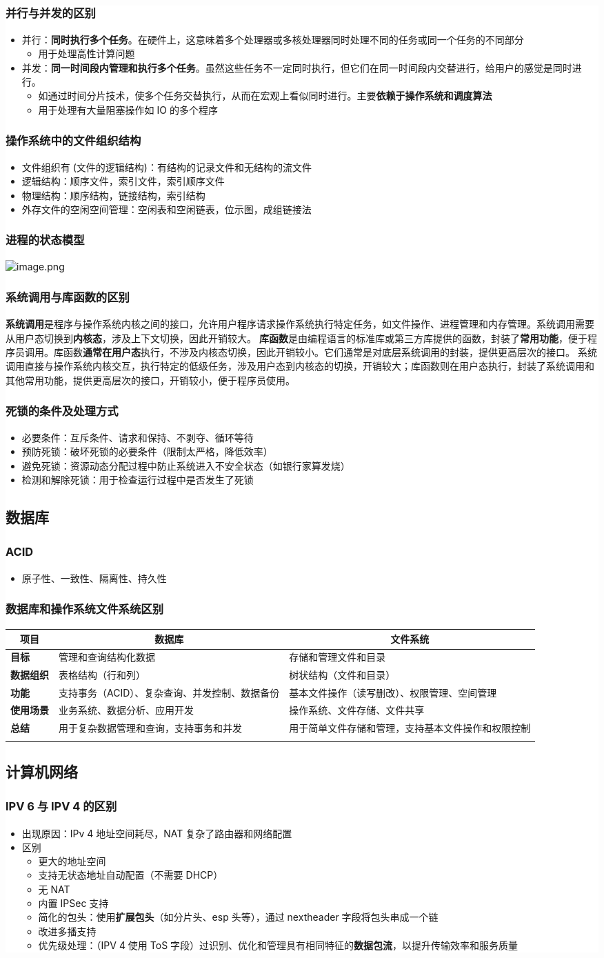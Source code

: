 ### 并行与并发的区别
- 并行：**同时执行多个任务**。在硬件上，这意味着多个处理器或多核处理器同时处理不同的任务或同一个任务的不同部分
	- 用于处理高性计算问题
- 并发：**同一时间段内管理和执行多个任务**。虽然这些任务不一定同时执行，但它们在同一时间段内交替进行，给用户的感觉是同时进行。
	- 如通过时间分片技术，使多个任务交替执行，从而在宏观上看似同时进行。主要**依赖于操作系统和调度算法**
	- 用于处理有大量阻塞操作如 IO 的多个程序
### 操作系统中的文件组织结构
- 文件组织有 (文件的逻辑结构)：有结构的记录文件和无结构的流文件
- 逻辑结构：顺序文件，索引文件，索引顺序文件
- 物理结构：顺序结构，链接结构，索引结构
- 外存文件的空闲空间管理：空闲表和空闲链表，位示图，成组链接法
### 进程的状态模型
![image.png](https://thdlrt.oss-cn-beijing.aliyuncs.com/20240528200841.png)
### 系统调用与库函数的区别
**系统调用**是程序与操作系统内核之间的接口，允许用户程序请求操作系统执行特定任务，如文件操作、进程管理和内存管理。系统调用需要从用户态切换到**内核态**，涉及上下文切换，因此开销较大。
**库函数**是由编程语言的标准库或第三方库提供的函数，封装了**常用功能**，便于程序员调用。库函数**通常在用户态**执行，不涉及内核态切换，因此开销较小。它们通常是对底层系统调用的封装，提供更高层次的接口。
系统调用直接与操作系统内核交互，执行特定的低级任务，涉及用户态到内核态的切换，开销较大；库函数则在用户态执行，封装了系统调用和其他常用功能，提供更高层次的接口，开销较小，便于程序员使用。
### 死锁的条件及处理方式
- 必要条件：互斥条件、请求和保持、不剥夺、循环等待
- 预防死锁：破坏死锁的必要条件（限制太严格，降低效率）
- 避免死锁：资源动态分配过程中防止系统进入不安全状态（如银行家算发烧）
- 检测和解除死锁：用于检查运行过程中是否发生了死锁
## 数据库
### ACID
- 原子性、一致性、隔离性、持久性
### 数据库和操作系统文件系统区别
| **项目**   | **数据库**                   | **文件系统**                  |
| -------- | ------------------------- | ------------------------- |
| **目标**   | 管理和查询结构化数据                | 存储和管理文件和目录                |
| **数据组织** | 表格结构（行和列）                 | 树状结构（文件和目录）               |
| **功能**   | 支持事务（ACID）、复杂查询、并发控制、数据备份 | 基本文件操作（读写删改）、权限管理、空间管理    |
| **使用场景** | 业务系统、数据分析、应用开发            | 操作系统、文件存储、文件共享            |
| **总结**   | 用于复杂数据管理和查询，支持事务和并发       | 用于简单文件存储和管理，支持基本文件操作和权限控制 |
|          |                           |                           |
## 计算机网络
### IPV 6 与 IPV 4 的区别
- 出现原因：IPv 4 地址空间耗尽，NAT 复杂了路由器和网络配置
- 区别
	- 更大的地址空间
	- 支持无状态地址自动配置（不需要 DHCP）
	- 无 NAT
	- 内置 IPSec 支持
	- 简化的包头：使用**扩展包头**（如分片头、esp 头等），通过 nextheader 字段将包头串成一个链
	- 改进多播支持
	- 优先级处理：（IPV 4 使用 ToS 字段）过识别、优化和管理具有相同特征的**数据包流**，以提升传输效率和服务质量
